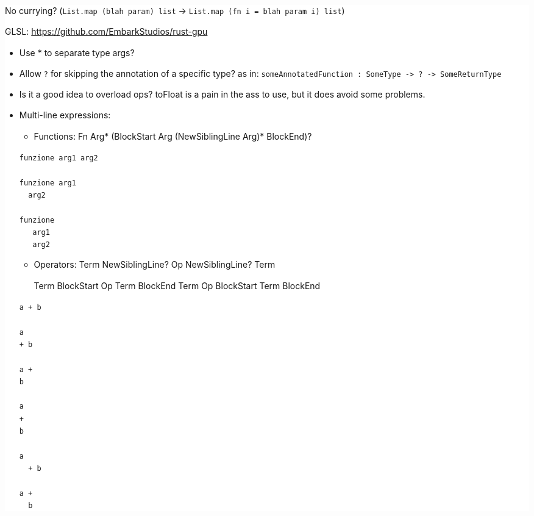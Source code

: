 
No currying?
  (`List.map (blah param) list` -> `List.map (fn i = blah param i) list`)



GLSL: https://github.com/EmbarkStudios/rust-gpu


* Use * to separate type args?

* Allow `?` for skipping the annotation of a specific type?
  as in: `someAnnotatedFunction : SomeType -> ? -> SomeReturnType`


* Is it a good idea to overload ops?
  toFloat is a pain in the ass to use, but it does avoid some problems.



* Multi-line expressions:

  * Functions: Fn Arg* (BlockStart Arg (NewSiblingLine Arg)* BlockEnd)?
  ```
  funzione arg1 arg2

  funzione arg1
    arg2

  funzione
     arg1
     arg2
  ```

  * Operators:
      Term NewSiblingLine? Op NewSiblingLine? Term

      Term BlockStart Op Term BlockEnd
      Term Op BlockStart Term BlockEnd


  ```
  a + b

  a
  + b

  a +
  b

  a
  +
  b

  a
    + b

  a +
    b

  ```
